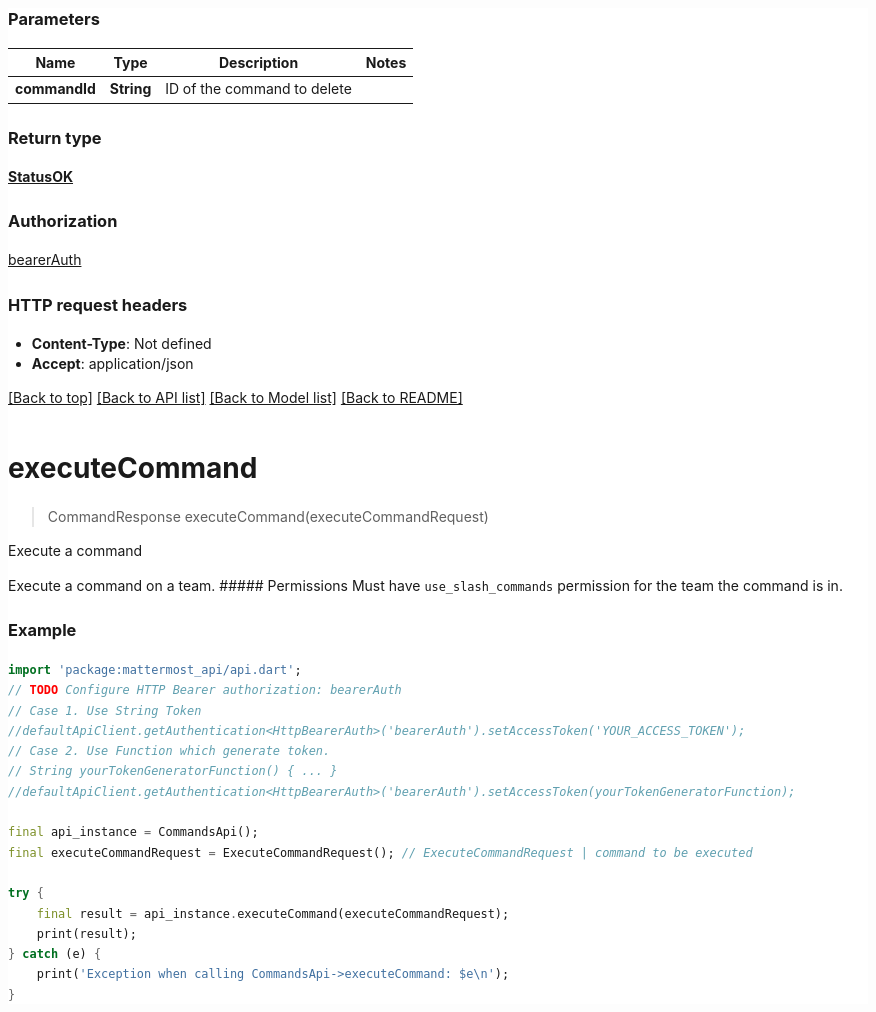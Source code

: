 ### Parameters

Name | Type | Description  | Notes
------------- | ------------- | ------------- | -------------
 **commandId** | **String**| ID of the command to delete | 

### Return type

[**StatusOK**](StatusOK.md)

### Authorization

[bearerAuth](../README.md#bearerAuth)

### HTTP request headers

 - **Content-Type**: Not defined
 - **Accept**: application/json

[[Back to top]](#) [[Back to API list]](../README.md#documentation-for-api-endpoints) [[Back to Model list]](../README.md#documentation-for-models) [[Back to README]](../README.md)

# **executeCommand**
> CommandResponse executeCommand(executeCommandRequest)

Execute a command

Execute a command on a team. ##### Permissions Must have `use_slash_commands` permission for the team the command is in. 

### Example
```dart
import 'package:mattermost_api/api.dart';
// TODO Configure HTTP Bearer authorization: bearerAuth
// Case 1. Use String Token
//defaultApiClient.getAuthentication<HttpBearerAuth>('bearerAuth').setAccessToken('YOUR_ACCESS_TOKEN');
// Case 2. Use Function which generate token.
// String yourTokenGeneratorFunction() { ... }
//defaultApiClient.getAuthentication<HttpBearerAuth>('bearerAuth').setAccessToken(yourTokenGeneratorFunction);

final api_instance = CommandsApi();
final executeCommandRequest = ExecuteCommandRequest(); // ExecuteCommandRequest | command to be executed

try {
    final result = api_instance.executeCommand(executeCommandRequest);
    print(result);
} catch (e) {
    print('Exception when calling CommandsApi->executeCommand: $e\n');
}
```
